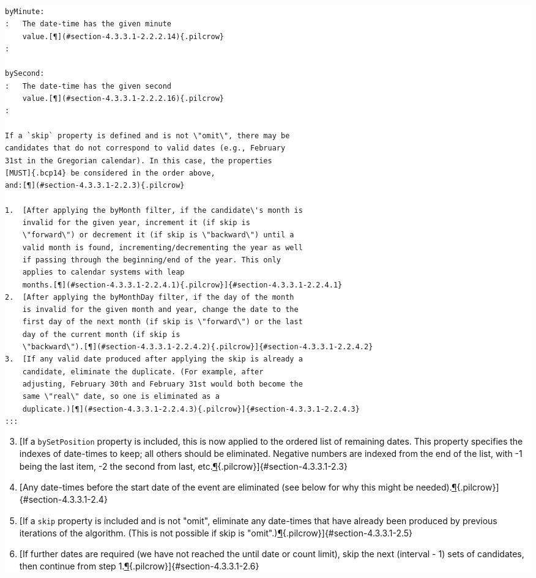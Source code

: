     byMinute:
    :   The date-time has the given minute
        value.[¶](#section-4.3.3.1-2.2.2.14){.pilcrow}
    :   

    bySecond:
    :   The date-time has the given second
        value.[¶](#section-4.3.3.1-2.2.2.16){.pilcrow}
    :   

    If a `skip` property is defined and is not \"omit\", there may be
    candidates that do not correspond to valid dates (e.g., February
    31st in the Gregorian calendar). In this case, the properties
    [MUST]{.bcp14} be considered in the order above,
    and:[¶](#section-4.3.3.1-2.2.3){.pilcrow}

    1.  [After applying the byMonth filter, if the candidate\'s month is
        invalid for the given year, increment it (if skip is
        \"forward\") or decrement it (if skip is \"backward\") until a
        valid month is found, incrementing/decrementing the year as well
        if passing through the beginning/end of the year. This only
        applies to calendar systems with leap
        months.[¶](#section-4.3.3.1-2.2.4.1){.pilcrow}]{#section-4.3.3.1-2.2.4.1}
    2.  [After applying the byMonthDay filter, if the day of the month
        is invalid for the given month and year, change the date to the
        first day of the next month (if skip is \"forward\") or the last
        day of the current month (if skip is
        \"backward\").[¶](#section-4.3.3.1-2.2.4.2){.pilcrow}]{#section-4.3.3.1-2.2.4.2}
    3.  [If any valid date produced after applying the skip is already a
        candidate, eliminate the duplicate. (For example, after
        adjusting, February 30th and February 31st would both become the
        same \"real\" date, so one is eliminated as a
        duplicate.)[¶](#section-4.3.3.1-2.2.4.3){.pilcrow}]{#section-4.3.3.1-2.2.4.3}
    :::

3.  [If a `bySetPosition` property is included, this is now applied to
    the ordered list of remaining dates. This property specifies the
    indexes of date-times to keep; all others should be eliminated.
    Negative numbers are indexed from the end of the list, with -1 being
    the last item, -2 the second from last,
    etc.[¶](#section-4.3.3.1-2.3){.pilcrow}]{#section-4.3.3.1-2.3}

4.  [Any date-times before the start date of the event are eliminated
    (see below for why this might be
    needed).[¶](#section-4.3.3.1-2.4){.pilcrow}]{#section-4.3.3.1-2.4}

5.  [If a `skip` property is included and is not \"omit\", eliminate any
    date-times that have already been produced by previous iterations of
    the algorithm. (This is not possible if skip is
    \"omit\".)[¶](#section-4.3.3.1-2.5){.pilcrow}]{#section-4.3.3.1-2.5}

6.  [If further dates are required (we have not reached the until date
    or count limit), skip the next (interval - 1) sets of candidates,
    then continue from step
    1.[¶](#section-4.3.3.1-2.6){.pilcrow}]{#section-4.3.3.1-2.6}
